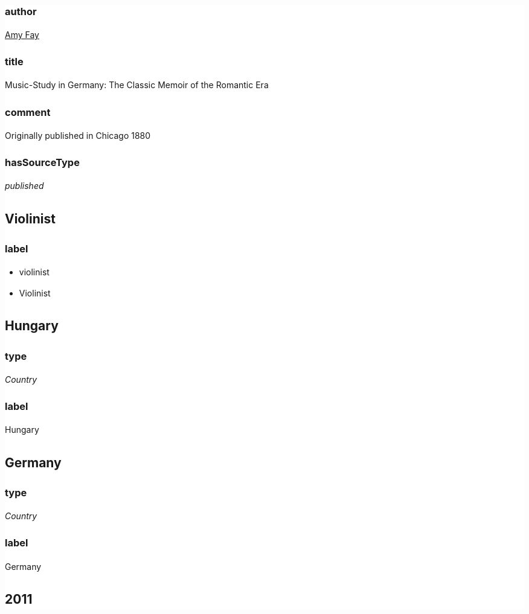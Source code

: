 ### author


[Amy Fay](#Amy-Fay)

### title


Music-Study in Germany: The Classic Memoir of the Romantic Era

### comment


Originally published in Chicago 1880

### hasSourceType


*published*

## Violinist

### label

 - violinist

 - Violinist

## Hungary

### type


*Country*

### label


Hungary

## Germany

### type


*Country*

### label


Germany

## 2011
